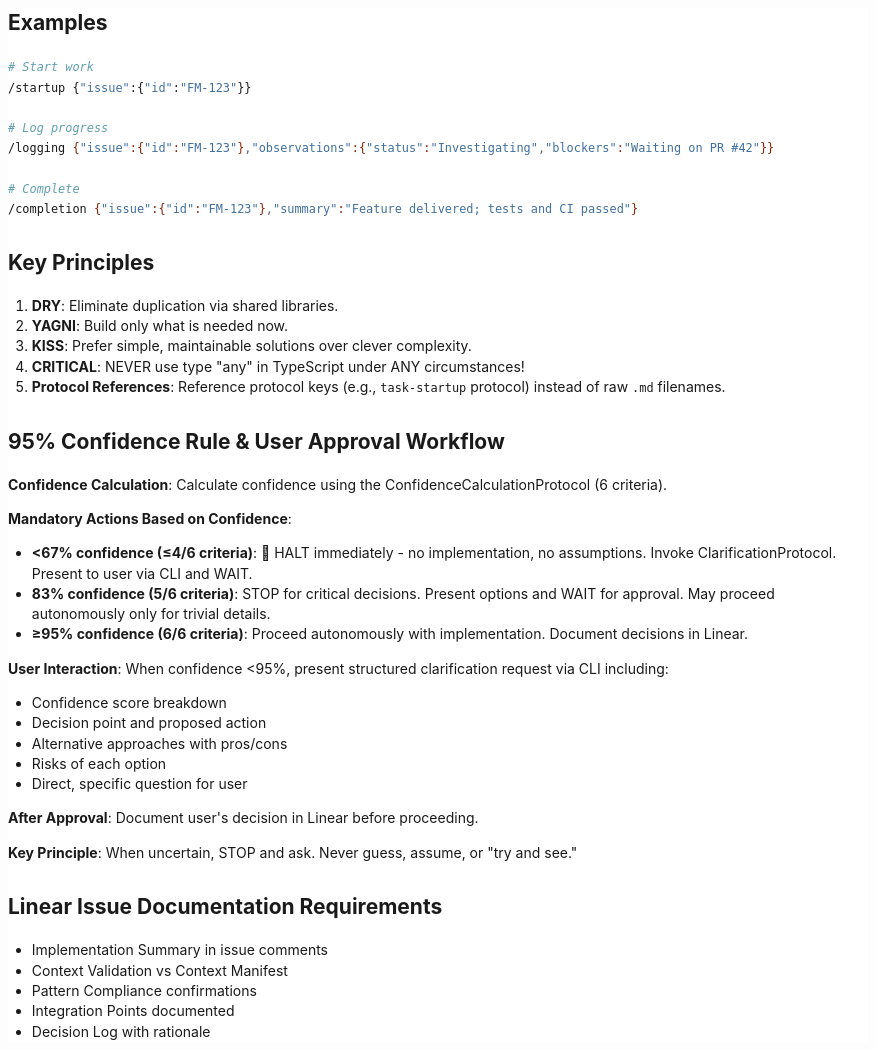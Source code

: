 ## Examples

```bash
# Start work
/startup {"issue":{"id":"FM-123"}}

# Log progress
/logging {"issue":{"id":"FM-123"},"observations":{"status":"Investigating","blockers":"Waiting on PR #42"}}

# Complete
/completion {"issue":{"id":"FM-123"},"summary":"Feature delivered; tests and CI passed"}
```

## Key Principles

1. **DRY**: Eliminate duplication via shared libraries.
2. **YAGNI**: Build only what is needed now.
3. **KISS**: Prefer simple, maintainable solutions over clever complexity.
4. **CRITICAL**: NEVER use type "any" in TypeScript under ANY circumstances!
5. **Protocol References**: Reference protocol keys (e.g., `task-startup` protocol) instead of raw `.md` filenames.

## 95% Confidence Rule & User Approval Workflow

**Confidence Calculation**: Calculate confidence using the ConfidenceCalculationProtocol (6 criteria).

**Mandatory Actions Based on Confidence**:

- **<67% confidence (≤4/6 criteria)**: 🛑 HALT immediately - no implementation, no assumptions. Invoke ClarificationProtocol. Present to user via CLI and WAIT.
- **83% confidence (5/6 criteria)**: STOP for critical decisions. Present options and WAIT for approval. May proceed autonomously only for trivial details.
- **≥95% confidence (6/6 criteria)**: Proceed autonomously with implementation. Document decisions in Linear.

**User Interaction**: When confidence <95%, present structured clarification request via CLI including:

- Confidence score breakdown
- Decision point and proposed action
- Alternative approaches with pros/cons
- Risks of each option
- Direct, specific question for user

**After Approval**: Document user's decision in Linear before proceeding.

**Key Principle**: When uncertain, STOP and ask. Never guess, assume, or "try and see."

## Linear Issue Documentation Requirements

- Implementation Summary in issue comments
- Context Validation vs Context Manifest
- Pattern Compliance confirmations
- Integration Points documented
- Decision Log with rationale
